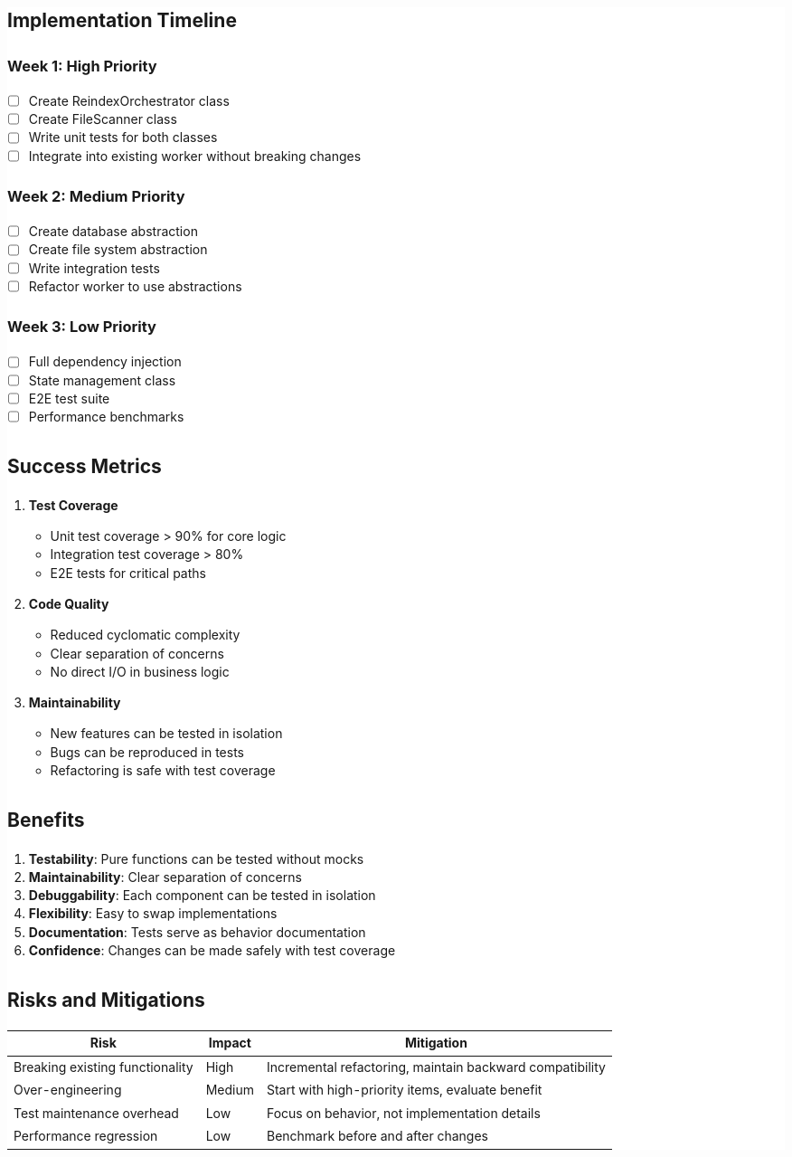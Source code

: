 ## Implementation Timeline

### Week 1: High Priority
- [ ] Create ReindexOrchestrator class
- [ ] Create FileScanner class  
- [ ] Write unit tests for both classes
- [ ] Integrate into existing worker without breaking changes

### Week 2: Medium Priority
- [ ] Create database abstraction
- [ ] Create file system abstraction
- [ ] Write integration tests
- [ ] Refactor worker to use abstractions

### Week 3: Low Priority
- [ ] Full dependency injection
- [ ] State management class
- [ ] E2E test suite
- [ ] Performance benchmarks

## Success Metrics

1. **Test Coverage**
   - Unit test coverage > 90% for core logic
   - Integration test coverage > 80%
   - E2E tests for critical paths

2. **Code Quality**
   - Reduced cyclomatic complexity
   - Clear separation of concerns
   - No direct I/O in business logic

3. **Maintainability**
   - New features can be tested in isolation
   - Bugs can be reproduced in tests
   - Refactoring is safe with test coverage

## Benefits

1. **Testability**: Pure functions can be tested without mocks
2. **Maintainability**: Clear separation of concerns
3. **Debuggability**: Each component can be tested in isolation
4. **Flexibility**: Easy to swap implementations
5. **Documentation**: Tests serve as behavior documentation
6. **Confidence**: Changes can be made safely with test coverage

## Risks and Mitigations

| Risk | Impact | Mitigation |
|------|--------|------------|
| Breaking existing functionality | High | Incremental refactoring, maintain backward compatibility |
| Over-engineering | Medium | Start with high-priority items, evaluate benefit |
| Test maintenance overhead | Low | Focus on behavior, not implementation details |
| Performance regression | Low | Benchmark before and after changes |
